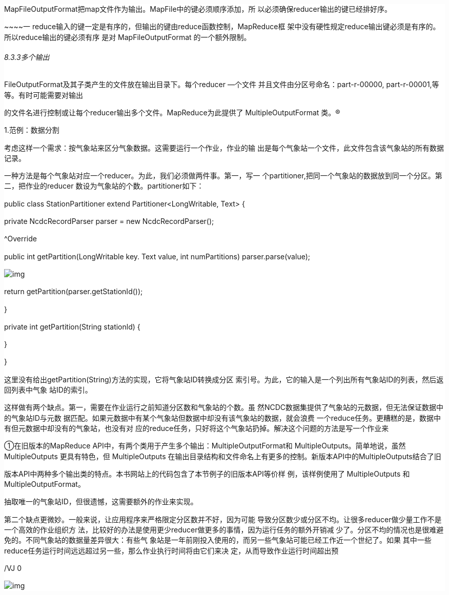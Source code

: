 MapFileOutputFormat把map文件作为输出。MapFile中的键必须顺序添加，所 以必须确保reducer输出的键已经排好序。

\~~~~一 reduce输入的键一定是有序的，但输出的键由reduce函数控制，MapReduce框 架中没有硬性规定reduce输出键必须是有序的。所以reduce输出的键必须有序 是对 MapFileOutputFormat 的一个额外限制。

###### 8.3.3多个输出

FileOutputFormat及其子类产生的文件放在输出目录下。每个reducer —个文件 并且文件由分区号命名：part-r-00000, part-r-00001,等等。有时可能需要对输出

的文件名进行控制或让每个reducer输出多个文件。MapReduce为此提供了 MultipleOutputFormat 类。®

1.范例：数据分割

考虑这样一个需求：按气象站来区分气象数据。这需要运行一个作业，作业的输 出是每个气象站一个文件，此文件包含该气象站的所有数据记录。

一种方法是每个气象站对应一个reducer。为此，我们必须做两件事。第一，写一 个partitioner,把同一个气象站的数据放到同一个分区。第二，把作业的reducer 数设为气象站的个数。partitioner如下：

public class StationPartitioner extend Partitioner<LongWritable, Text> {

private NcdcRecordParser parser = new NcdcRecordParser();

^Override

public int getPartition(LongWritable key. Text value, int numPartitions) parser.parse(value);

![img](Hadoop43010757_2cdb48_2d8748-131.jpg)



return getPartition(parser.getStationId());

}

private int getPartition(String stationld) {

}

}

这里没有给出getPartition(String)方法的实现，它将气象站ID转换成分区 索引号。为此，它的输入是一个列出所有气象站ID的列表，然后返回列表中气象 站ID的索引。

这样做有两个缺点。第一，需要在作业运行之前知道分区数和气象站的个数。虽 然NCDC数据集提供了气象站的元数据，但无法保证数据中的气象站ID与元数 据匹配。如果元数据中有某个气象站但数据中却没有该气象站的数据，就会浪费 一个reduce任务。更糟糕的是，数据中有但元数据中却没有的气象站，也没有对 应的reduce任务，只好将这个气象站扔掉。解决这个问题的方法是写一个作业来

①在旧版本的MapReduce API中，有两个类用于产生多个输出：MultipleOutputFormat和 MultipleOutputs。简单地说，虽然 MultipleOutputs 更具有特色，但 MultipleOutputs 在输出目录结构和文件命名上有更多的控制。新版本API中的MultipleOutputs结合了旧

版本API中两种多个输出类的特点。本书网站上的代码包含了本节例子的旧版本API等价样 例，该样例使用了 MultipleOutputs 和 MultipleOutputFormat。

抽取唯一的气象站ID，但很遗憾，这需要额外的作业来实现。

第二个缺点更微妙。一般来说，让应用程序来严格限定分区数并不好，因为可能 导致分区数少或分区不均。让很多reducer做少量工作不是一个高效的作业组织方 法，比较好的办法是使用更少reducer做更多的事情，因为运行任务的额外开销减 少了。分区不均的情况也是很难避免的。不同气象站的数据量差异很大：有些气 象站是一年前刚投入使用的，而另一些气象站可能已经工作近一个世纪了。如果 其中一些reduce任务运行时间远远超过另一些，那么作业执行时间将由它们来决 定，从而导致作业运行时间超出预

/VJ 0



![img](Hadoop43010757_2cdb48_2d8748-132.jpg)


